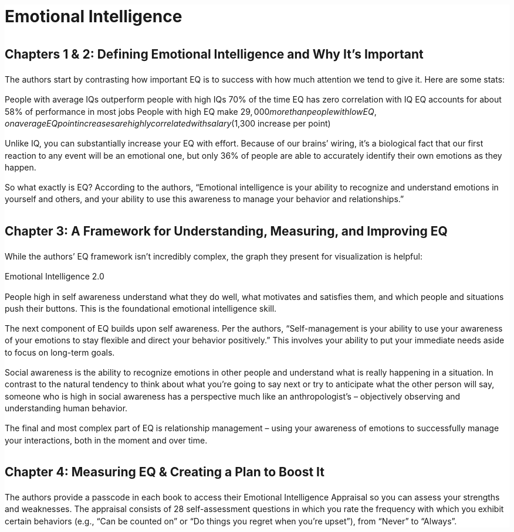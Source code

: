 # Emotional Intelligence

## Chapters 1 & 2: Defining Emotional Intelligence and Why It’s Important
The authors start by contrasting how important EQ is to success with how much attention we tend to give it. Here are some stats:

People with average IQs outperform people with high IQs 70% of the time
EQ has zero correlation with IQ
EQ accounts for about 58% of performance in most jobs
People with high EQ make $29,000 more than people with low EQ, on average
EQ point increases are highly correlated with salary ($1,300 increase per point)
 

Unlike IQ, you can substantially increase your EQ with effort. Because of our brains’ wiring, it’s a biological fact that our first reaction to any event will be an emotional one, but only 36% of people are able to accurately identify their own emotions as they happen.

 

So what exactly is EQ? According to the authors, “Emotional intelligence is your ability to recognize and understand emotions in yourself and others, and your ability to use this awareness to manage your behavior and relationships.”

## Chapter 3: A Framework for Understanding, Measuring, and Improving EQ
While the authors’ EQ framework isn’t incredibly complex, the graph they present for visualization is helpful:

Emotional Intelligence 2.0

People high in self awareness understand what they do well, what motivates and satisfies them, and which people and situations push their buttons. This is the foundational emotional intelligence skill.

 

The next component of EQ builds upon self awareness. Per the authors, “Self-management is your ability to use your awareness of your emotions to stay flexible and direct your behavior positively.” This involves your ability to put your immediate needs aside to focus on long-term goals.

 

Social awareness is the ability to recognize emotions in other people and understand what is really happening in a situation. In contrast to the natural tendency to think about what you’re going to say next or try to anticipate what the other person will say, someone who is high in social awareness has a perspective much like an anthropologist’s – objectively observing and understanding human behavior.

 

The final and most complex part of EQ is relationship management – using your awareness of emotions to successfully manage your interactions, both in the moment and over time.

## Chapter 4: Measuring EQ & Creating a Plan to Boost It
The authors provide a passcode in each book to access their Emotional Intelligence Appraisal so you can assess your strengths and weaknesses. The appraisal consists of 28 self-assessment questions in which you rate the frequency with which you exhibit certain behaviors (e.g., “Can be counted on” or “Do things you regret when you’re upset”), from “Never” to “Always”.
